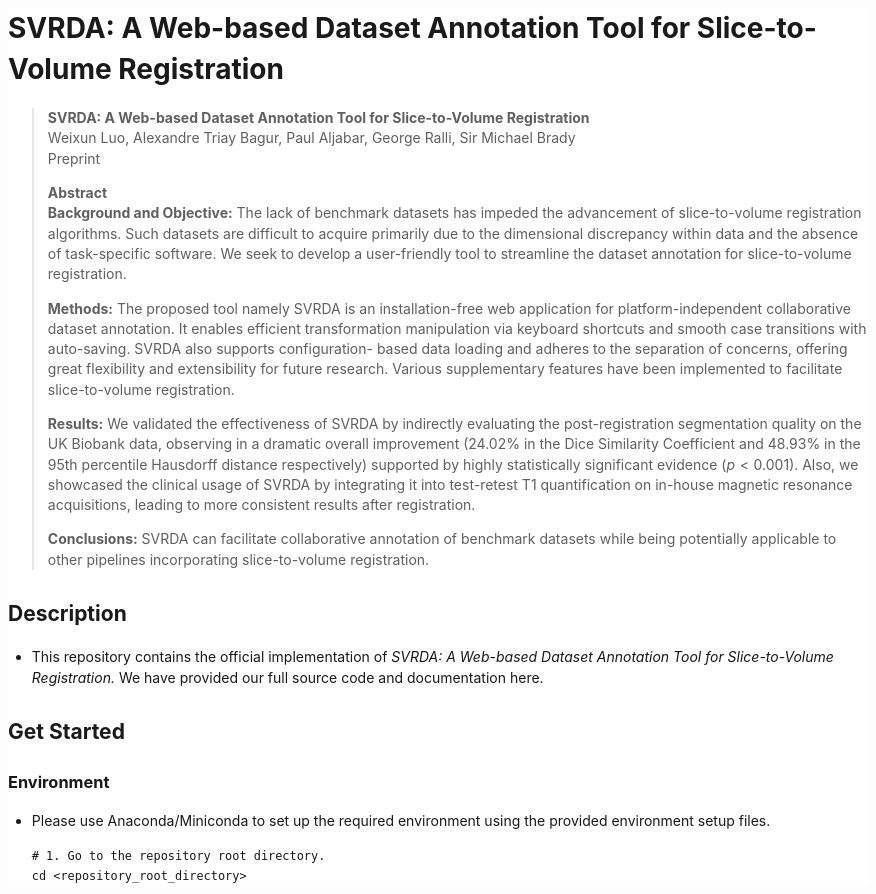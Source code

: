 # SVRDA: A Web-based Dataset Annotation Tool for Slice-to-Volume Registration


> **SVRDA: A Web-based Dataset Annotation Tool for Slice-to-Volume Registration**<br>
> Weixun Luo, Alexandre Triay Bagur, Paul Aljabar, George Ralli, Sir Michael Brady<br>
> Preprint
> 
> **Abstract** <br>
> **Background and Objective:** The lack of benchmark datasets has impeded the
> advancement of slice-to-volume registration algorithms. Such datasets are
> difficult to acquire primarily due to the dimensional discrepancy within data
> and the absence of task-specific software. We seek to develop a user-friendly
> tool to streamline the dataset annotation for slice-to-volume registration.<br>
>
> **Methods:** The proposed tool namely SVRDA is an installation-free web
> application for platform-independent collaborative dataset annotation. It
> enables efficient transformation manipulation via keyboard shortcuts and
> smooth case transitions with auto-saving. SVRDA also supports configuration-
> based data loading and adheres to the separation of concerns, offering great
> flexibility and extensibility for future research. Various supplementary
> features have been implemented to facilitate slice-to-volume registration.<br>
>
> **Results:** We validated the effectiveness of SVRDA by indirectly evaluating
> the post-registration segmentation quality on the UK Biobank data, observing
> in a dramatic overall improvement (24.02% in the Dice Similarity Coefficient
> and 48.93% in the 95th percentile Hausdorff distance respectively) supported
> by highly statistically significant evidence ($p < 0.001$). Also, we showcased
> the clinical usage of SVRDA by integrating it into test-retest T1
> quantification on in-house magnetic resonance acquisitions, leading to more
> consistent results after registration.<br>
>
> **Conclusions:** SVRDA can facilitate collaborative annotation of benchmark
> datasets while being potentially applicable to other pipelines incorporating
> slice-to-volume registration.<br>


## Description
- This repository contains the official implementation of *SVRDA: A Web-based
Dataset Annotation Tool for Slice-to-Volume Registration.* We have provided our
full source code and documentation here.


## Get Started
### Environment
- Please use Anaconda/Miniconda to set up the required environment using the
provided environment setup files.
    ```
    # 1. Go to the repository root directory.
    cd <repository_root_directory>
